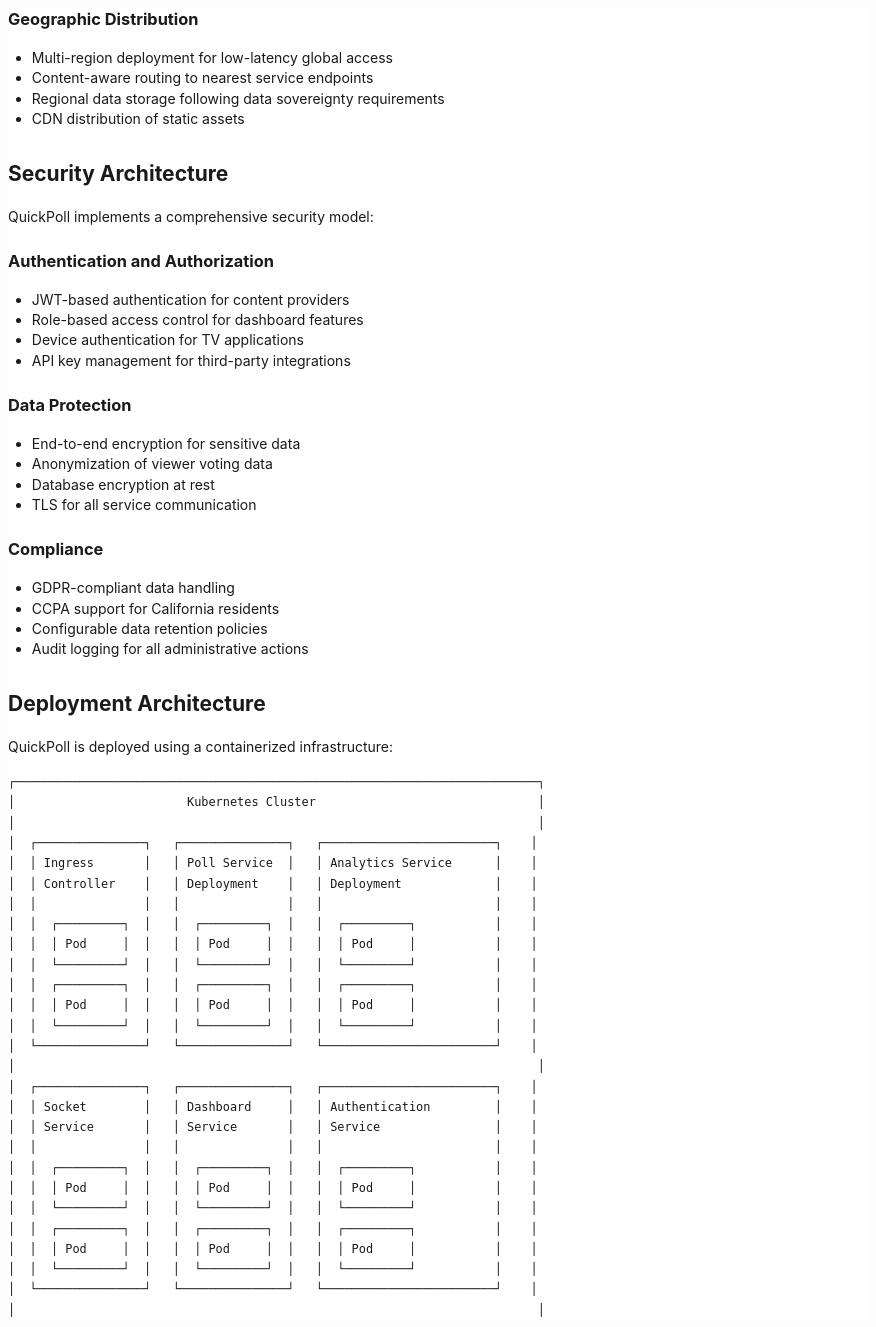 ### Geographic Distribution

- Multi-region deployment for low-latency global access
- Content-aware routing to nearest service endpoints
- Regional data storage following data sovereignty requirements
- CDN distribution of static assets

## Security Architecture

QuickPoll implements a comprehensive security model:

### Authentication and Authorization

- JWT-based authentication for content providers
- Role-based access control for dashboard features
- Device authentication for TV applications
- API key management for third-party integrations

### Data Protection

- End-to-end encryption for sensitive data
- Anonymization of viewer voting data
- Database encryption at rest
- TLS for all service communication

### Compliance

- GDPR-compliant data handling
- CCPA support for California residents
- Configurable data retention policies
- Audit logging for all administrative actions

## Deployment Architecture

QuickPoll is deployed using a containerized infrastructure:

```
┌─────────────────────────────────────────────────────────────────────────┐
│                        Kubernetes Cluster                               │
│                                                                         │
│  ┌───────────────┐   ┌───────────────┐   ┌────────────────────────┐    │
│  │ Ingress       │   │ Poll Service  │   │ Analytics Service      │    │
│  │ Controller    │   │ Deployment    │   │ Deployment             │    │
│  │               │   │               │   │                        │    │
│  │  ┌─────────┐  │   │  ┌─────────┐  │   │  ┌─────────┐           │    │
│  │  │ Pod     │  │   │  │ Pod     │  │   │  │ Pod     │           │    │
│  │  └─────────┘  │   │  └─────────┘  │   │  └─────────┘           │    │
│  │  ┌─────────┐  │   │  ┌─────────┐  │   │  ┌─────────┐           │    │
│  │  │ Pod     │  │   │  │ Pod     │  │   │  │ Pod     │           │    │
│  │  └─────────┘  │   │  └─────────┘  │   │  └─────────┘           │    │
│  └───────────────┘   └───────────────┘   └────────────────────────┘    │
│                                                                         │
│  ┌───────────────┐   ┌───────────────┐   ┌────────────────────────┐    │
│  │ Socket        │   │ Dashboard     │   │ Authentication         │    │
│  │ Service       │   │ Service       │   │ Service                │    │
│  │               │   │               │   │                        │    │
│  │  ┌─────────┐  │   │  ┌─────────┐  │   │  ┌─────────┐           │    │
│  │  │ Pod     │  │   │  │ Pod     │  │   │  │ Pod     │           │    │
│  │  └─────────┘  │   │  └─────────┘  │   │  └─────────┘           │    │
│  │  ┌─────────┐  │   │  ┌─────────┐  │   │  ┌─────────┐           │    │
│  │  │ Pod     │  │   │  │ Pod     │  │   │  │ Pod     │           │    │
│  │  └─────────┘  │   │  └─────────┘  │   │  └─────────┘           │    │
│  └───────────────┘   └───────────────┘   └────────────────────────┘    │
│                                                                         │
```